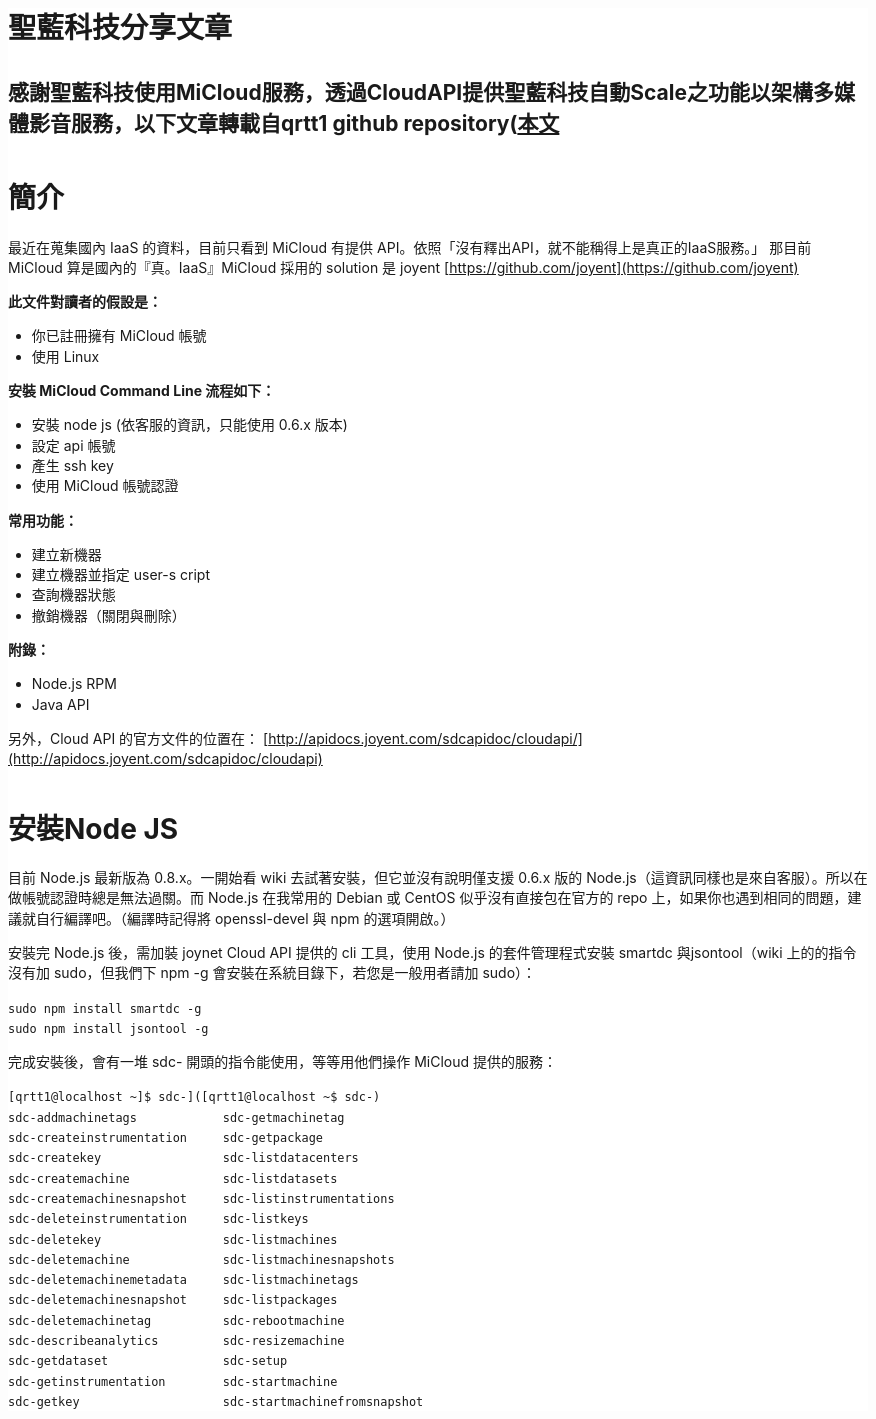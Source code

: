 聖藍科技分享文章
===
感謝聖藍科技使用MiCloud服務，透過CloudAPI提供聖藍科技自動Scale之功能以架構多媒體影音服務，以下文章轉載自qrtt1 github repository([本文](http://www.accupass.com/Event/Register?eid=359099570305727)
----


簡介
===
最近在蒐集國內 IaaS 的資料，目前只看到 MiCloud 有提供 API。依照「沒有釋出API，就不能稱得上是真正的IaaS服務。」 那目前 MiCloud 算是國內的『真。IaaS』MiCloud 採用的 solution 是 joyent [https://github.com/joyent](https://github.com/joyent)

__此文件對讀者的假設是：__
*  你已註冊擁有 MiCloud 帳號
*  使用 Linux

__安裝 MiCloud Command Line 流程如下：__
*  安裝 node js (依客服的資訊，只能使用 0.6.x 版本)
*  設定 api 帳號
*  產生 ssh key
*  使用 MiCloud 帳號認證

__常用功能：__
*  建立新機器
*  建立機器並指定 user-s cript
*  查詢機器狀態
*  撤銷機器（關閉與刪除）

__附錄：__
*  Node.js RPM
*  Java API

另外，Cloud API 的官方文件的位置在： [http://apidocs.joyent.com/sdcapidoc/cloudapi/](http://apidocs.joyent.com/sdcapidoc/cloudapi)

安裝Node JS
===
目前 Node.js 最新版為 0.8.x。一開始看 wiki 去試著安裝，但它並沒有說明僅支援 0.6.x 版的 Node.js（這資訊同樣也是來自客服）。所以在做帳號認證時總是無法過關。而 Node.js 在我常用的 Debian 或 CentOS 似乎沒有直接包在官方的 repo 上，如果你也遇到相同的問題，建議就自行編譯吧。（編譯時記得將 openssl-devel 與 npm 的選項開啟。）



安裝完 Node.js 後，需加裝 joynet Cloud API 提供的 cli 工具，使用 Node.js 的套件管理程式安裝 smartdc 與jsontool（wiki 上的的指令沒有加 sudo，但我們下 npm -g 會安裝在系統目錄下，若您是一般用者請加 sudo）：

```
sudo npm install smartdc -g
sudo npm install jsontool -g
```

完成安裝後，會有一堆 sdc- 開頭的指令能使用，等等用他們操作 MiCloud 提供的服務：

```
[qrtt1@localhost ~]$ sdc-]([qrtt1@localhost ~$ sdc-)
sdc-addmachinetags            sdc-getmachinetag
sdc-createinstrumentation     sdc-getpackage
sdc-createkey                 sdc-listdatacenters
sdc-createmachine             sdc-listdatasets
sdc-createmachinesnapshot     sdc-listinstrumentations
sdc-deleteinstrumentation     sdc-listkeys
sdc-deletekey                 sdc-listmachines
sdc-deletemachine             sdc-listmachinesnapshots
sdc-deletemachinemetadata     sdc-listmachinetags
sdc-deletemachinesnapshot     sdc-listpackages
sdc-deletemachinetag          sdc-rebootmachine
sdc-describeanalytics         sdc-resizemachine
sdc-getdataset                sdc-setup
sdc-getinstrumentation        sdc-startmachine
sdc-getkey                    sdc-startmachinefromsnapshot
```